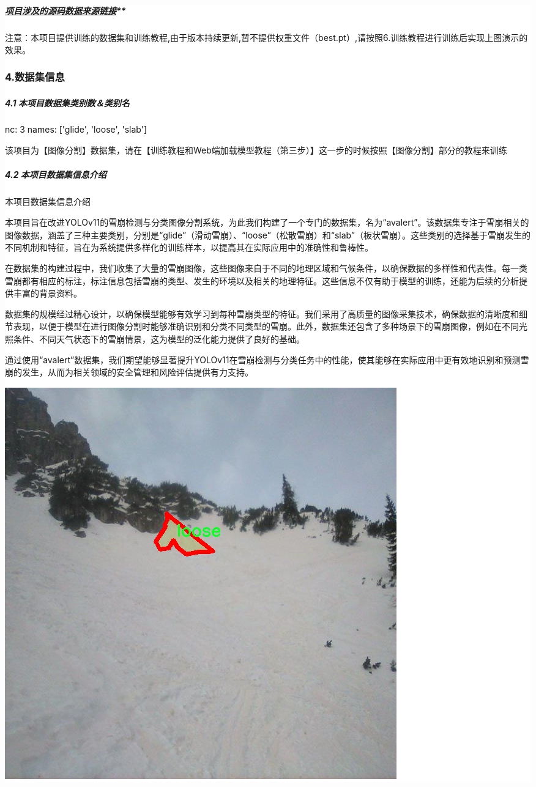 ##### [项目涉及的源码数据来源链接](https://kdocs.cn/l/cszuIiCKVNis)**

注意：本项目提供训练的数据集和训练教程,由于版本持续更新,暂不提供权重文件（best.pt）,请按照6.训练教程进行训练后实现上图演示的效果。

### 4.数据集信息

##### 4.1 本项目数据集类别数＆类别名

nc: 3
names: ['glide', 'loose', 'slab']



该项目为【图像分割】数据集，请在【训练教程和Web端加载模型教程（第三步）】这一步的时候按照【图像分割】部分的教程来训练

##### 4.2 本项目数据集信息介绍

本项目数据集信息介绍

本项目旨在改进YOLOv11的雪崩检测与分类图像分割系统，为此我们构建了一个专门的数据集，名为“avalert”。该数据集专注于雪崩相关的图像数据，涵盖了三种主要类别，分别是“glide”（滑动雪崩）、“loose”（松散雪崩）和“slab”（板状雪崩）。这些类别的选择基于雪崩发生的不同机制和特征，旨在为系统提供多样化的训练样本，以提高其在实际应用中的准确性和鲁棒性。

在数据集的构建过程中，我们收集了大量的雪崩图像，这些图像来自于不同的地理区域和气候条件，以确保数据的多样性和代表性。每一类雪崩都有相应的标注，标注信息包括雪崩的类型、发生的环境以及相关的地理特征。这些信息不仅有助于模型的训练，还能为后续的分析提供丰富的背景资料。

数据集的规模经过精心设计，以确保模型能够有效学习到每种雪崩类型的特征。我们采用了高质量的图像采集技术，确保数据的清晰度和细节表现，以便于模型在进行图像分割时能够准确识别和分类不同类型的雪崩。此外，数据集还包含了多种场景下的雪崩图像，例如在不同光照条件、不同天气状态下的雪崩情景，这为模型的泛化能力提供了良好的基础。

通过使用“avalert”数据集，我们期望能够显著提升YOLOv11在雪崩检测与分类任务中的性能，使其能够在实际应用中更有效地识别和预测雪崩的发生，从而为相关领域的安全管理和风险评估提供有力支持。

![4.png](4.png)
